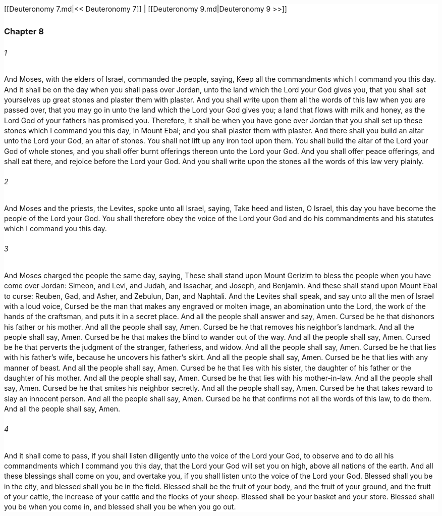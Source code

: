 [[Deuteronomy 7.md|<< Deuteronomy 7]]  |  [[Deuteronomy 9.md|Deuteronomy 9 >>]]

### Chapter 8
###### 1
And Moses, with the elders of Israel, commanded the people, saying, Keep all the commandments which I command you this day. And it shall be on the day when you shall pass over Jordan, unto the land which the Lord your God gives you, that you shall set yourselves up great stones and plaster them with plaster. And you shall write upon them all the words of this law when you are passed over, that you may go in unto the land which the Lord your God gives you; a land that flows with milk and honey, as the Lord God of your fathers has promised you. Therefore, it shall be when you have gone over Jordan that you shall set up these stones which I command you this day, in Mount Ebal; and you shall plaster them with plaster. And there shall you build an altar unto the Lord your God, an altar of stones. You shall not lift up any iron tool upon them. You shall build the altar of the Lord your God of whole stones, and you shall offer burnt offerings thereon unto the Lord your God. And you shall offer peace offerings, and shall eat there, and rejoice before the Lord your God. And you shall write upon the stones all the words of this law very plainly.

###### 2
And Moses and the priests, the Levites, spoke unto all Israel, saying, Take heed and listen, O Israel, this day you have become the people of the Lord your God. You shall therefore obey the voice of the Lord your God and do his commandments and his statutes which I command you this day.

###### 3
And Moses charged the people the same day, saying, These shall stand upon Mount Gerizim to bless the people when you have come over Jordan: Simeon, and Levi, and Judah, and Issachar, and Joseph, and Benjamin. And these shall stand upon Mount Ebal to curse: Reuben, Gad, and Asher, and Zebulun, Dan, and Naphtali. And the Levites shall speak, and say unto all the men of Israel with a loud voice, Cursed be the man that makes any engraved or molten image, an abomination unto the Lord, the work of the hands of the craftsman, and puts it in a secret place. And all the people shall answer and say, Amen. Cursed be he that dishonors his father or his mother. And all the people shall say, Amen. Cursed be he that removes his neighbor’s landmark. And all the people shall say, Amen. Cursed be he that makes the blind to wander out of the way. And all the people shall say, Amen. Cursed be he that perverts the judgment of the stranger, fatherless, and widow. And all the people shall say, Amen. Cursed be he that lies with his father’s wife, because he uncovers his father’s skirt. And all the people shall say, Amen. Cursed be he that lies with any manner of beast. And all the people shall say, Amen. Cursed be he that lies with his sister, the daughter of his father or the daughter of his mother. And all the people shall say, Amen. Cursed be he that lies with his mother-in-law. And all the people shall say, Amen. Cursed be he that smites his neighbor secretly. And all the people shall say, Amen. Cursed be he that takes reward to slay an innocent person. And all the people shall say, Amen. Cursed be he that confirms not all the words of this law, to do them. And all the people shall say, Amen.

###### 4
And it shall come to pass, if you shall listen diligently unto the voice of the Lord your God, to observe and to do all his commandments which I command you this day, that the Lord your God will set you on high, above all nations of the earth. And all these blessings shall come on you, and overtake you, if you shall listen unto the voice of the Lord your God. Blessed shall you be in the city, and blessed shall you be in the field. Blessed shall be the fruit of your body, and the fruit of your ground, and the fruit of your cattle, the increase of your cattle and the flocks of your sheep. Blessed shall be your basket and your store. Blessed shall you be when you come in, and blessed shall you be when you go out.
